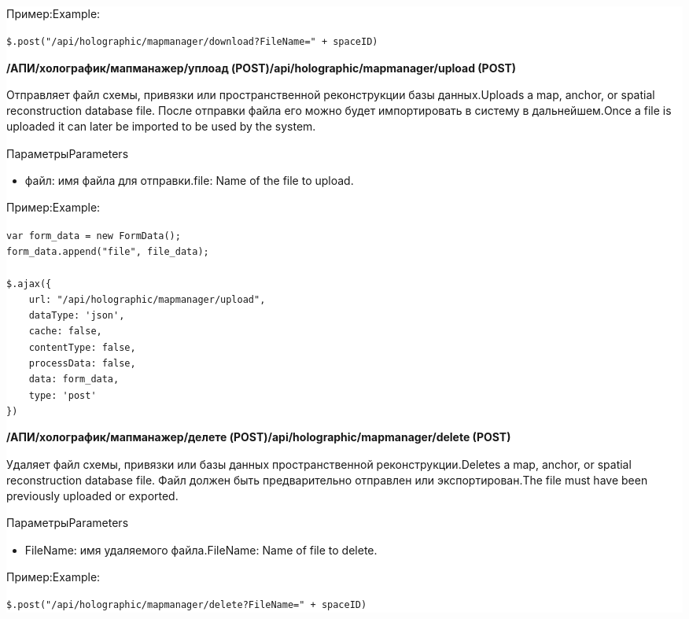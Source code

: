 <span data-ttu-id="aca2d-202">Пример:</span><span class="sxs-lookup"><span data-stu-id="aca2d-202">Example:</span></span> 
```
$.post("/api/holographic/mapmanager/download?FileName=" + spaceID)
```

<span data-ttu-id="aca2d-203">**/АПИ/холографик/мапманажер/уплоад (POST)**</span><span class="sxs-lookup"><span data-stu-id="aca2d-203">**/api/holographic/mapmanager/upload (POST)**</span></span>

<span data-ttu-id="aca2d-204">Отправляет файл схемы, привязки или пространственной реконструкции базы данных.</span><span class="sxs-lookup"><span data-stu-id="aca2d-204">Uploads a map, anchor, or spatial reconstruction database file.</span></span> <span data-ttu-id="aca2d-205">После отправки файла его можно будет импортировать в систему в дальнейшем.</span><span class="sxs-lookup"><span data-stu-id="aca2d-205">Once a file is uploaded it can later be imported to be used by the system.</span></span>

<span data-ttu-id="aca2d-206">Параметры</span><span class="sxs-lookup"><span data-stu-id="aca2d-206">Parameters</span></span>
* <span data-ttu-id="aca2d-207">файл: имя файла для отправки.</span><span class="sxs-lookup"><span data-stu-id="aca2d-207">file: Name of the file to upload.</span></span>

<span data-ttu-id="aca2d-208">Пример:</span><span class="sxs-lookup"><span data-stu-id="aca2d-208">Example:</span></span>
```
var form_data = new FormData();
form_data.append("file", file_data);

$.ajax({
    url: "/api/holographic/mapmanager/upload",
    dataType: 'json',
    cache: false,
    contentType: false,
    processData: false,
    data: form_data,
    type: 'post'
})
```

<span data-ttu-id="aca2d-209">**/АПИ/холографик/мапманажер/делете (POST)**</span><span class="sxs-lookup"><span data-stu-id="aca2d-209">**/api/holographic/mapmanager/delete (POST)**</span></span>

<span data-ttu-id="aca2d-210">Удаляет файл схемы, привязки или базы данных пространственной реконструкции.</span><span class="sxs-lookup"><span data-stu-id="aca2d-210">Deletes a map, anchor, or spatial reconstruction database file.</span></span> <span data-ttu-id="aca2d-211">Файл должен быть предварительно отправлен или экспортирован.</span><span class="sxs-lookup"><span data-stu-id="aca2d-211">The file must have been previously uploaded or exported.</span></span>

<span data-ttu-id="aca2d-212">Параметры</span><span class="sxs-lookup"><span data-stu-id="aca2d-212">Parameters</span></span>
* <span data-ttu-id="aca2d-213">FileName: имя удаляемого файла.</span><span class="sxs-lookup"><span data-stu-id="aca2d-213">FileName: Name of file to delete.</span></span>

<span data-ttu-id="aca2d-214">Пример:</span><span class="sxs-lookup"><span data-stu-id="aca2d-214">Example:</span></span> 
```
$.post("/api/holographic/mapmanager/delete?FileName=" + spaceID)
```
